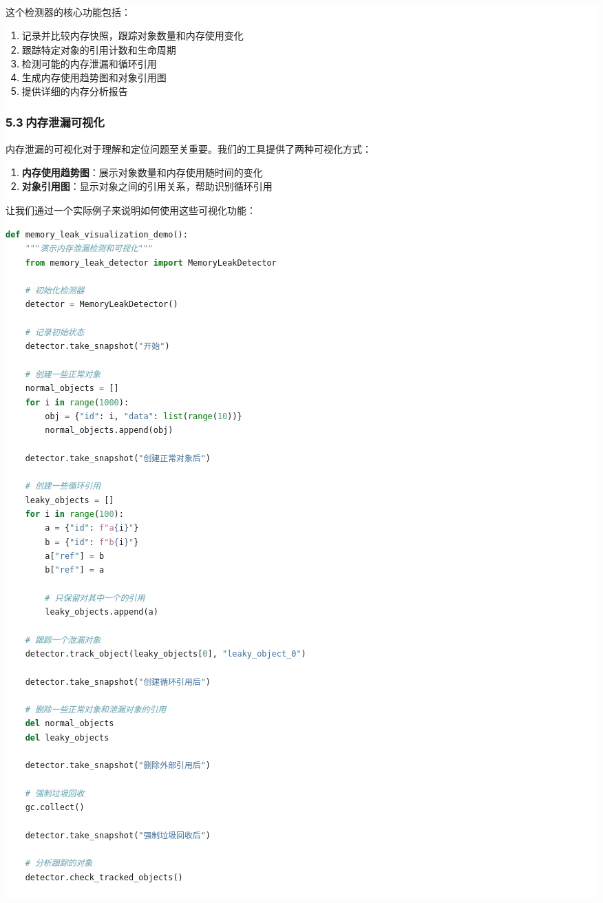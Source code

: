 这个检测器的核心功能包括：

1. 记录并比较内存快照，跟踪对象数量和内存使用变化
2. 跟踪特定对象的引用计数和生命周期
3. 检测可能的内存泄漏和循环引用
4. 生成内存使用趋势图和对象引用图
5. 提供详细的内存分析报告

### 5.3 内存泄漏可视化

内存泄漏的可视化对于理解和定位问题至关重要。我们的工具提供了两种可视化方式：

1. **内存使用趋势图**：展示对象数量和内存使用随时间的变化
2. **对象引用图**：显示对象之间的引用关系，帮助识别循环引用

让我们通过一个实际例子来说明如何使用这些可视化功能：

```python
def memory_leak_visualization_demo():
    """演示内存泄漏检测和可视化"""
    from memory_leak_detector import MemoryLeakDetector
    
    # 初始化检测器
    detector = MemoryLeakDetector()
    
    # 记录初始状态
    detector.take_snapshot("开始")
    
    # 创建一些正常对象
    normal_objects = []
    for i in range(1000):
        obj = {"id": i, "data": list(range(10))}
        normal_objects.append(obj)
    
    detector.take_snapshot("创建正常对象后")
    
    # 创建一些循环引用
    leaky_objects = []
    for i in range(100):
        a = {"id": f"a{i}"}
        b = {"id": f"b{i}"}
        a["ref"] = b
        b["ref"] = a
        
        # 只保留对其中一个的引用
        leaky_objects.append(a)
    
    # 跟踪一个泄漏对象
    detector.track_object(leaky_objects[0], "leaky_object_0")
    
    detector.take_snapshot("创建循环引用后")
    
    # 删除一些正常对象和泄漏对象的引用
    del normal_objects
    del leaky_objects
    
    detector.take_snapshot("删除外部引用后")
    
    # 强制垃圾回收
    gc.collect()
    
    detector.take_snapshot("强制垃圾回收后")
    
    # 分析跟踪的对象
    detector.check_tracked_objects()
    
```
